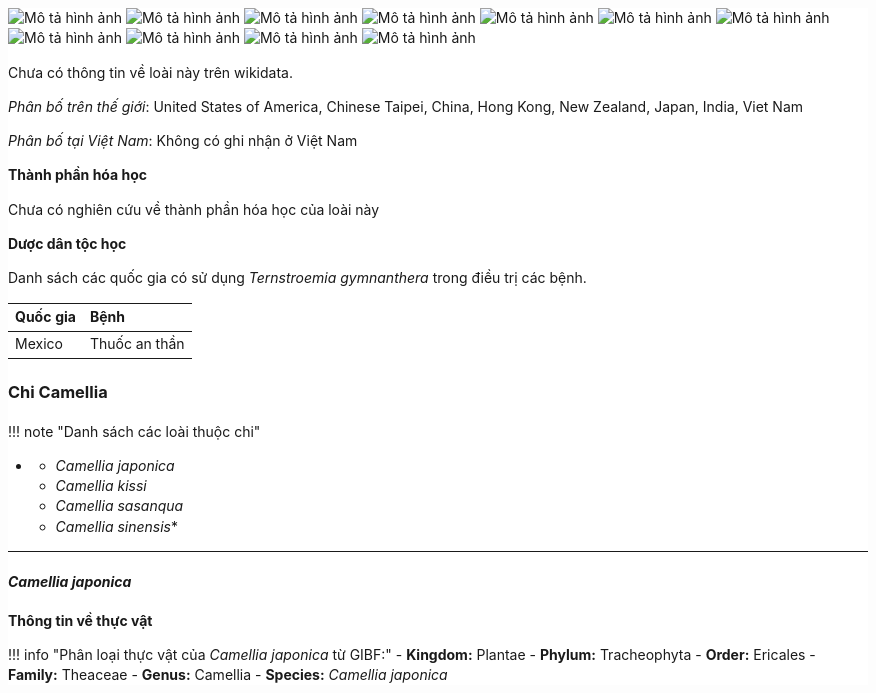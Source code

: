 <img src="https://inaturalist-open-data.s3.amazonaws.com/photos/346842003/original.jpeg" alt="Mô tả hình ảnh" width="100" height="100">
<img src="https://inaturalist-open-data.s3.amazonaws.com/photos/346842019/original.jpeg" alt="Mô tả hình ảnh" width="100" height="100">
<img src="https://inaturalist-open-data.s3.amazonaws.com/photos/348859612/original.jpg" alt="Mô tả hình ảnh" width="100" height="100">
<img src="https://inaturalist-open-data.s3.amazonaws.com/photos/349114617/original.jpg" alt="Mô tả hình ảnh" width="100" height="100">
<img src="https://inaturalist-open-data.s3.amazonaws.com/photos/349114623/original.jpg" alt="Mô tả hình ảnh" width="100" height="100">
<img src="https://inaturalist-open-data.s3.amazonaws.com/photos/349114622/original.jpg" alt="Mô tả hình ảnh" width="100" height="100">
<img src="https://inaturalist-open-data.s3.amazonaws.com/photos/349127035/original.jpg" alt="Mô tả hình ảnh" width="100" height="100">
<img src="https://inaturalist-open-data.s3.amazonaws.com/photos/349127034/original.jpg" alt="Mô tả hình ảnh" width="100" height="100">
<img src="https://inaturalist-open-data.s3.amazonaws.com/photos/349127036/original.jpg" alt="Mô tả hình ảnh" width="100" height="100">
<img src="https://inaturalist-open-data.s3.amazonaws.com/photos/349438688/original.jpeg" alt="Mô tả hình ảnh" width="100" height="100">
<img src="https://inaturalist-open-data.s3.amazonaws.com/photos/349438705/original.jpeg" alt="Mô tả hình ảnh" width="100" height="100"> 

Chưa có thông tin về loài này trên wikidata.

*Phân bố trên thế giới*: United States of America, Chinese Taipei, China, Hong Kong, New Zealand, Japan, India, Viet Nam

*Phân bố tại Việt Nam*: Không có ghi nhận ở Việt Nam

**Thành phần hóa học**
        

Chưa có nghiên cứu về thành phần hóa học của loài này


**Dược dân tộc học**

Danh sách các quốc gia có sử dụng *Ternstroemia gymnanthera* trong điều trị các bệnh. 

| Quốc gia   | Bệnh          |
|:-----------|:--------------|
| Mexico     | Thuốc an thần |




### Chi Camellia

!!! note "Danh sách các loài thuộc chi"
    
*	 - *Camellia japonica*
	 - *Camellia kissi*
	 - *Camellia sasanqua*
	 - *Camellia sinensis**

---      
#### *Camellia japonica*
**Thông tin về thực vật**

!!! info "Phân loại thực vật của *Camellia japonica* từ GIBF:"
    - **Kingdom:** Plantae
    - **Phylum:** Tracheophyta
    - **Order:** Ericales
    - **Family:** Theaceae
    - **Genus:** Camellia
    - **Species:** *Camellia japonica*
